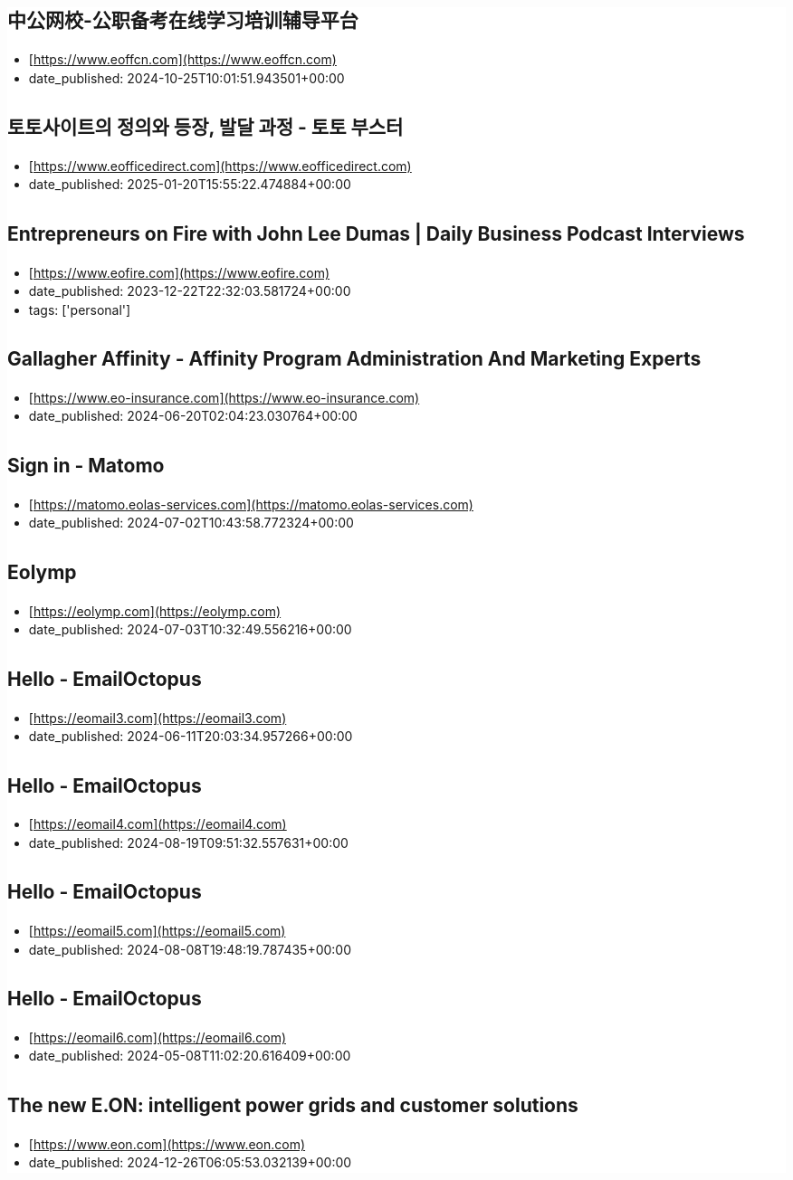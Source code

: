  ## 中公网校-公职备考在线学习培训辅导平台
 - [https://www.eoffcn.com](https://www.eoffcn.com)
 - date_published: 2024-10-25T10:01:51.943501+00:00

 ## 토토사이트의 정의와 등장, 발달 과정 - 토토 부스터
 - [https://www.eofficedirect.com](https://www.eofficedirect.com)
 - date_published: 2025-01-20T15:55:22.474884+00:00

 ## Entrepreneurs on Fire with John Lee Dumas | Daily Business Podcast Interviews
 - [https://www.eofire.com](https://www.eofire.com)
 - date_published: 2023-12-22T22:32:03.581724+00:00
 - tags: ['personal']

 ## Gallagher Affinity - Affinity Program Administration And Marketing Experts
 - [https://www.eo-insurance.com](https://www.eo-insurance.com)
 - date_published: 2024-06-20T02:04:23.030764+00:00

 ## Sign in - Matomo
 - [https://matomo.eolas-services.com](https://matomo.eolas-services.com)
 - date_published: 2024-07-02T10:43:58.772324+00:00

 ## Eolymp
 - [https://eolymp.com](https://eolymp.com)
 - date_published: 2024-07-03T10:32:49.556216+00:00

 ## Hello - EmailOctopus
 - [https://eomail3.com](https://eomail3.com)
 - date_published: 2024-06-11T20:03:34.957266+00:00

 ## Hello - EmailOctopus
 - [https://eomail4.com](https://eomail4.com)
 - date_published: 2024-08-19T09:51:32.557631+00:00

 ## Hello - EmailOctopus
 - [https://eomail5.com](https://eomail5.com)
 - date_published: 2024-08-08T19:48:19.787435+00:00

 ## Hello - EmailOctopus
 - [https://eomail6.com](https://eomail6.com)
 - date_published: 2024-05-08T11:02:20.616409+00:00

 ## The new E.ON: intelligent power grids and customer solutions
 - [https://www.eon.com](https://www.eon.com)
 - date_published: 2024-12-26T06:05:53.032139+00:00
